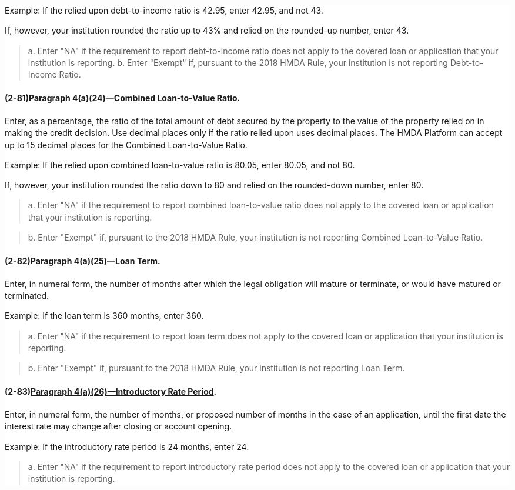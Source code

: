 Example: If the relied upon debt-to-income ratio is 42.95, enter 42.95, and not 43.

If, however, your institution rounded the ratio up to 43% and relied on the rounded-up number, enter 43.

> a. Enter "NA" if the requirement to report debt-to-income ratio does not apply to the covered loan or application that your institution is reporting.
> b. Enter "Exempt" if, pursuant to the 2018 HMDA Rule, your institution is not reporting Debt-to-Income Ratio.

#### (2-81)[Paragraph 4(a)(24)—Combined Loan-to-Value Ratio](https://www.consumerfinance.gov/policy-compliance/rulemaking/regulations/1003/4/#a-24).

Enter, as a percentage, the ratio of the total amount of debt secured by the property to the value of the property relied on in making the credit decision. Use decimal places only if the ratio relied upon uses decimal places. The HMDA Platform can accept up to 15 decimal places for the Combined Loan-to-Value Ratio.

Example: If the relied upon combined loan-to-value ratio is 80.05, enter 80.05, and not 80.

If, however, your institution rounded the ratio down to 80 and relied on the rounded-down number, enter 80.

> a. Enter "NA" if the requirement to report combined loan-to-value ratio does not apply to the covered loan or application that your institution is reporting.

> b. Enter "Exempt" if, pursuant to the 2018 HMDA Rule, your institution is not reporting Combined Loan-to-Value Ratio.

#### (2-82)[Paragraph 4(a)(25)—Loan Term](https://www.consumerfinance.gov/policy-compliance/rulemaking/regulations/1003/4/#a-25).

Enter, in numeral form, the number of months after which the legal obligation will mature or terminate, or would have matured or terminated.

Example: If the loan term is 360 months, enter 360.

> a. Enter "NA" if the requirement to report loan term does not apply to the covered loan or application that your institution is reporting.

> b. Enter "Exempt" if, pursuant to the 2018 HMDA Rule, your institution is not reporting Loan Term.


#### (2-83)[Paragraph 4(a)(26)—Introductory Rate Period](https://www.consumerfinance.gov/policy-compliance/rulemaking/regulations/1003/4/#a-26).

Enter, in numeral form, the number of months, or proposed number of months in the case of an application, until the first date the interest rate may change after closing or account opening.

Example: If the introductory rate period is 24 months, enter 24.

> a. Enter "NA" if the requirement to report introductory rate period does not apply to the covered loan or application that your institution is reporting.
